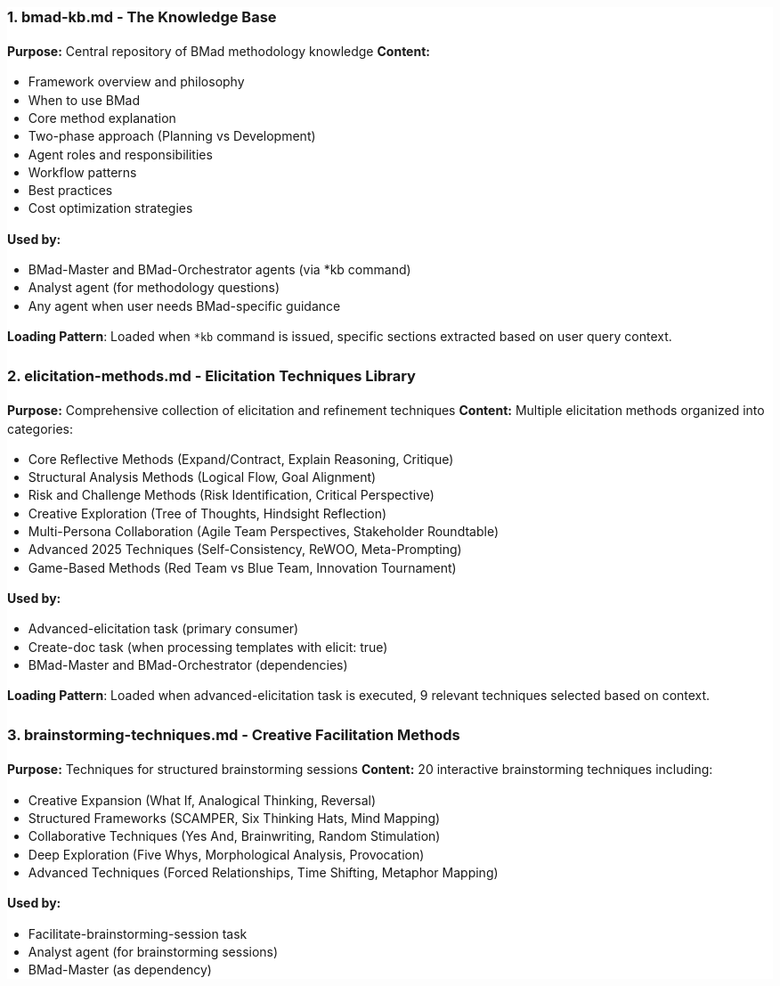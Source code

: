 ### 1. **bmad-kb.md** - The Knowledge Base
**Purpose:** Central repository of BMad methodology knowledge
**Content:**
- Framework overview and philosophy
- When to use BMad
- Core method explanation
- Two-phase approach (Planning vs Development)
- Agent roles and responsibilities
- Workflow patterns
- Best practices
- Cost optimization strategies

**Used by:**
- BMad-Master and BMad-Orchestrator agents (via *kb command)
- Analyst agent (for methodology questions)
- Any agent when user needs BMad-specific guidance

**Loading Pattern**: Loaded when `*kb` command is issued, specific sections extracted based on user query context.

### 2. **elicitation-methods.md** - Elicitation Techniques Library
**Purpose:** Comprehensive collection of elicitation and refinement techniques
**Content:** Multiple elicitation methods organized into categories:
- Core Reflective Methods (Expand/Contract, Explain Reasoning, Critique)
- Structural Analysis Methods (Logical Flow, Goal Alignment)
- Risk and Challenge Methods (Risk Identification, Critical Perspective)
- Creative Exploration (Tree of Thoughts, Hindsight Reflection)
- Multi-Persona Collaboration (Agile Team Perspectives, Stakeholder Roundtable)
- Advanced 2025 Techniques (Self-Consistency, ReWOO, Meta-Prompting)
- Game-Based Methods (Red Team vs Blue Team, Innovation Tournament)

**Used by:**
- Advanced-elicitation task (primary consumer)
- Create-doc task (when processing templates with elicit: true)
- BMad-Master and BMad-Orchestrator (dependencies)

**Loading Pattern**: Loaded when advanced-elicitation task is executed, 9 relevant techniques selected based on context.

### 3. **brainstorming-techniques.md** - Creative Facilitation Methods
**Purpose:** Techniques for structured brainstorming sessions
**Content:** 20 interactive brainstorming techniques including:
- Creative Expansion (What If, Analogical Thinking, Reversal)
- Structured Frameworks (SCAMPER, Six Thinking Hats, Mind Mapping)
- Collaborative Techniques (Yes And, Brainwriting, Random Stimulation)
- Deep Exploration (Five Whys, Morphological Analysis, Provocation)
- Advanced Techniques (Forced Relationships, Time Shifting, Metaphor Mapping)

**Used by:**
- Facilitate-brainstorming-session task
- Analyst agent (for brainstorming sessions)
- BMad-Master (as dependency)
